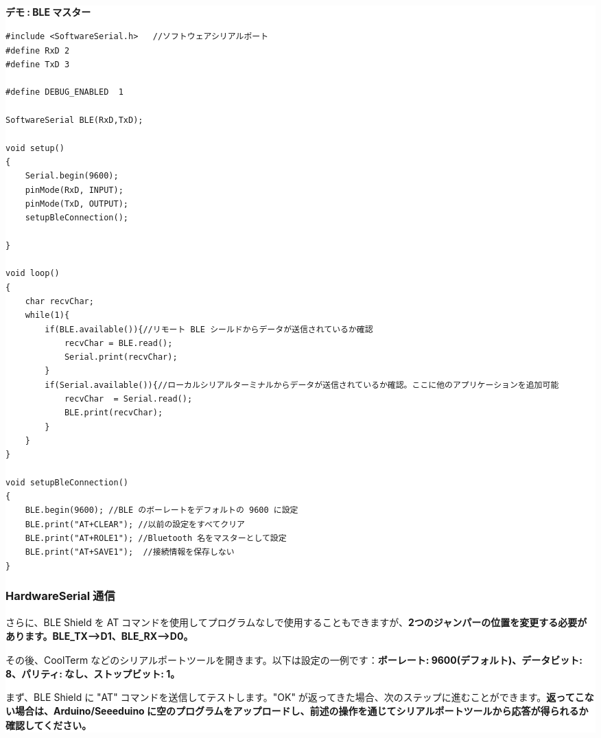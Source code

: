 **デモ : BLE マスター**

```
#include <SoftwareSerial.h>   //ソフトウェアシリアルポート
#define RxD 2
#define TxD 3

#define DEBUG_ENABLED  1

SoftwareSerial BLE(RxD,TxD);

void setup()
{
    Serial.begin(9600);
    pinMode(RxD, INPUT);
    pinMode(TxD, OUTPUT);
    setupBleConnection();

}

void loop()
{
    char recvChar;
    while(1){
        if(BLE.available()){//リモート BLE シールドからデータが送信されているか確認
            recvChar = BLE.read();
            Serial.print(recvChar);
        }
        if(Serial.available()){//ローカルシリアルターミナルからデータが送信されているか確認。ここに他のアプリケーションを追加可能
            recvChar  = Serial.read();
            BLE.print(recvChar);
        }
    }
}

void setupBleConnection()
{
    BLE.begin(9600); //BLE のボーレートをデフォルトの 9600 に設定
    BLE.print("AT+CLEAR"); //以前の設定をすべてクリア
    BLE.print("AT+ROLE1"); //Bluetooth 名をマスターとして設定
    BLE.print("AT+SAVE1");  //接続情報を保存しない
}
```

### HardwareSerial 通信

さらに、BLE Shield を AT コマンドを使用してプログラムなしで使用することもできますが、**2つのジャンパーの位置を変更する必要があります。BLE_TX--&gt;D1、BLE_RX--&gt;D0。**

その後、CoolTerm などのシリアルポートツールを開きます。以下は設定の一例です：**ボーレート: 9600(デフォルト)、データビット: 8、パリティ: なし、ストップビット: 1。**

まず、BLE Shield に "AT" コマンドを送信してテストします。"OK" が返ってきた場合、次のステップに進むことができます。**返ってこない場合は、Arduino/Seeeduino に空のプログラムをアップロードし、前述の操作を通じてシリアルポートツールから応答が得られるか確認してください。**
